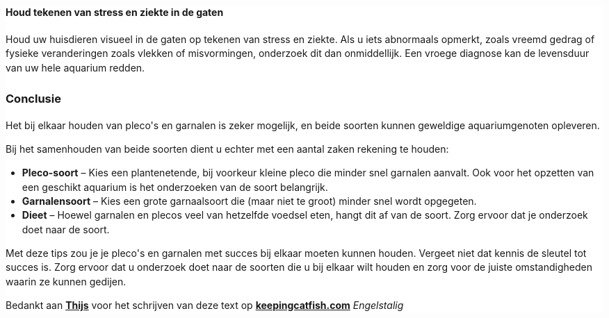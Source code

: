 #### Houd tekenen van stress en ziekte in de gaten

Houd uw huisdieren visueel in de gaten op tekenen van stress en ziekte. Als u iets abnormaals opmerkt, zoals vreemd gedrag of fysieke veranderingen zoals vlekken of misvormingen, onderzoek dit dan onmiddellijk. Een vroege diagnose kan de levensduur van uw hele aquarium redden.

### Conclusie

Het bij elkaar houden van pleco's en garnalen is zeker mogelijk, en beide soorten kunnen geweldige aquariumgenoten opleveren.

Bij het samenhouden van beide soorten dient u echter met een aantal zaken rekening te houden:

- **Pleco-soort** – Kies een plantenetende, bij voorkeur kleine pleco die minder snel garnalen aanvalt. Ook voor het opzetten van een geschikt aquarium is het onderzoeken van de soort belangrijk.
- **Garnalensoort** – Kies een grote garnaalsoort die (maar niet te groot) minder snel wordt opgegeten.
- **Dieet** – Hoewel garnalen en plecos veel van hetzelfde voedsel eten, hangt dit af van de soort. Zorg ervoor dat je onderzoek doet naar de soort.

Met deze tips zou je je pleco's en garnalen met succes bij elkaar moeten kunnen houden. Vergeet niet dat kennis de sleutel tot succes is. Zorg ervoor dat u onderzoek doet naar de soorten die u bij elkaar wilt houden en zorg voor de juiste omstandigheden waarin ze kunnen gedijen.

Bedankt aan [**Thijs**](https://keepingcatfish.com/can-plecos-and-shrimp-live-together/) voor het schrijven van deze text op [**keepingcatfish.com**](https://www.keepingcatfish.com) _Engelstalig_